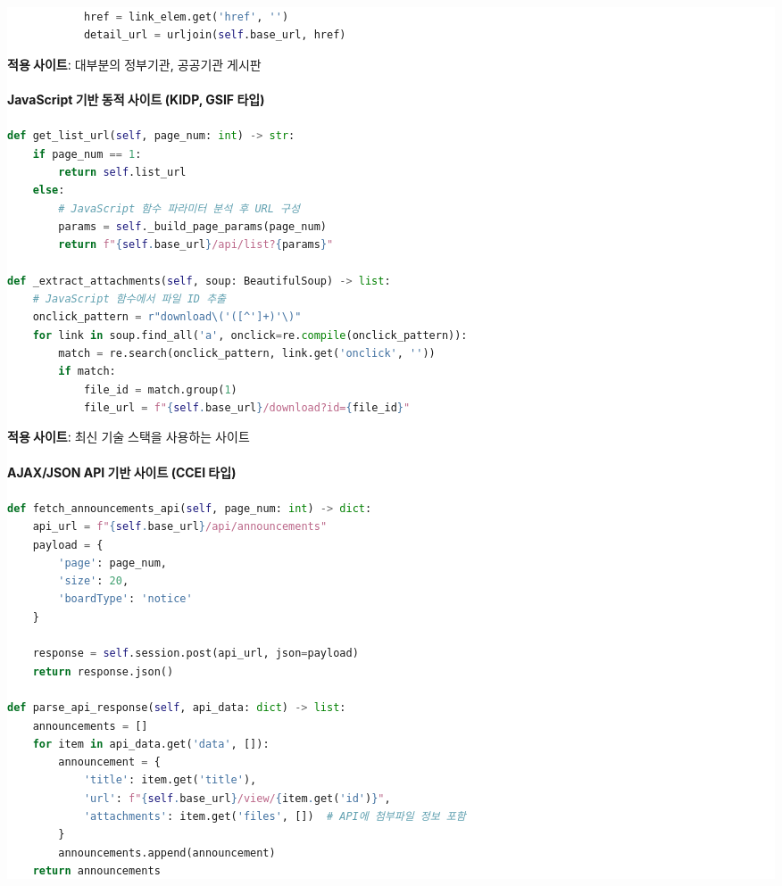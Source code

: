 ```python
            href = link_elem.get('href', '')
            detail_url = urljoin(self.base_url, href)
```

**적용 사이트**: 대부분의 정부기관, 공공기관 게시판

#### JavaScript 기반 동적 사이트 (KIDP, GSIF 타입)
```python
def get_list_url(self, page_num: int) -> str:
    if page_num == 1:
        return self.list_url
    else:
        # JavaScript 함수 파라미터 분석 후 URL 구성
        params = self._build_page_params(page_num)
        return f"{self.base_url}/api/list?{params}"

def _extract_attachments(self, soup: BeautifulSoup) -> list:
    # JavaScript 함수에서 파일 ID 추출
    onclick_pattern = r"download\('([^']+)'\)"
    for link in soup.find_all('a', onclick=re.compile(onclick_pattern)):
        match = re.search(onclick_pattern, link.get('onclick', ''))
        if match:
            file_id = match.group(1)
            file_url = f"{self.base_url}/download?id={file_id}"
```

**적용 사이트**: 최신 기술 스택을 사용하는 사이트

#### AJAX/JSON API 기반 사이트 (CCEI 타입)
```python
def fetch_announcements_api(self, page_num: int) -> dict:
    api_url = f"{self.base_url}/api/announcements"
    payload = {
        'page': page_num,
        'size': 20,
        'boardType': 'notice'
    }
    
    response = self.session.post(api_url, json=payload)
    return response.json()

def parse_api_response(self, api_data: dict) -> list:
    announcements = []
    for item in api_data.get('data', []):
        announcement = {
            'title': item.get('title'),
            'url': f"{self.base_url}/view/{item.get('id')}",
            'attachments': item.get('files', [])  # API에 첨부파일 정보 포함
        }
        announcements.append(announcement)
    return announcements
```
